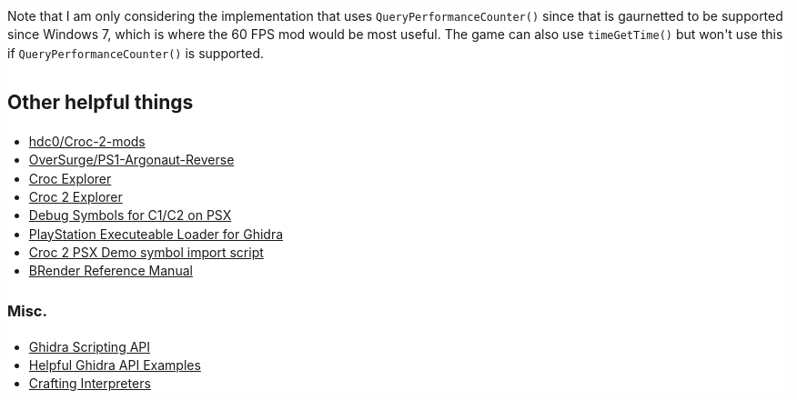 Note that I am only considering the implementation that uses `QueryPerformanceCounter()` since that is gaurnetted to be supported since Windows 7, which is where the 60 FPS mod would be most useful. The game can also use `timeGetTime()` but won't use this if `QueryPerformanceCounter()` is supported.

## Other helpful things

 * [hdc0/Croc-2-mods](https://github.com/hdc0/Croc-2-mods)
 * [OverSurge/PS1-Argonaut-Reverse](https://github.com/OverSurge/PS1-Argonaut-Reverse)
 * [Croc Explorer](https://github.com/zeroKilo/CrocExplorerWV)
 * [Croc 2 Explorer](https://github.com/zeroKilo/Croc2ExplorerWV)
 * [Debug Symbols for C1/C2 on PSX](https://mega.nz/folder/YGAjlICB#YoUGWaXO_KSABy3zjBus7w/folder/VGBlnaJC)
 * [PlayStation Executeable Loader for Ghidra](https://github.com/lab313ru/ghidra_psx_ldr)
 * [Croc 2 PSX Demo symbol import script](https://gist.github.com/knot126/bc2fe3d7663ac1fdb179efd8cb433fe3)
 * [BRender Reference Manual](https://rr2000.cwaboard.co.uk/R4/BRENDER/TEBK_1.HTM)

### Misc.

 * [Ghidra Scripting API](https://ghidra.re/ghidra_docs/api/ghidra/program/flatapi/FlatProgramAPI.html)
 * [Helpful Ghidra API Examples](https://github.com/HackOvert/GhidraSnippets)
 * [Crafting Interpreters](http://craftinginterpreters.com/contents.html)
